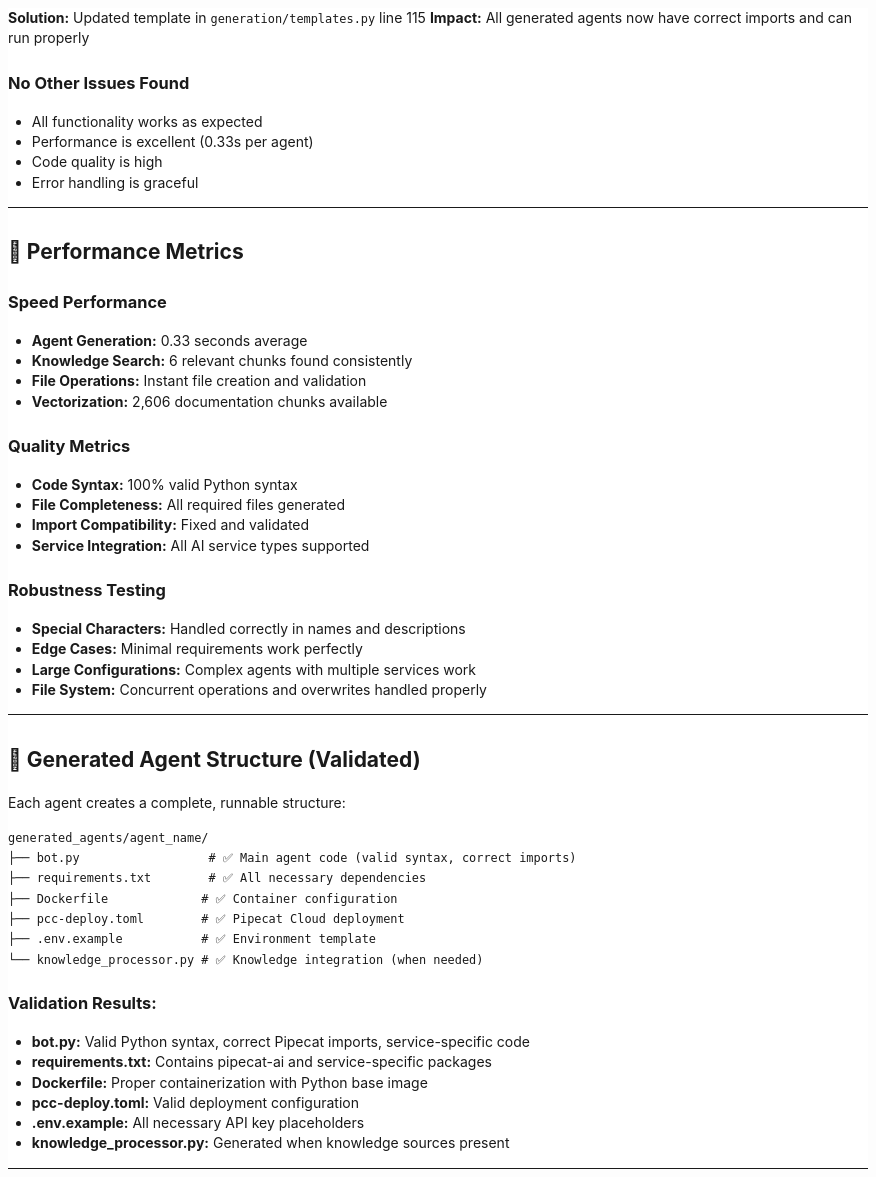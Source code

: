 **Solution:** Updated template in `generation/templates.py` line 115
**Impact:** All generated agents now have correct imports and can run properly

### **No Other Issues Found**
- All functionality works as expected
- Performance is excellent (0.33s per agent)
- Code quality is high
- Error handling is graceful

---

## 🚀 **Performance Metrics**

### **Speed Performance**
- **Agent Generation:** 0.33 seconds average
- **Knowledge Search:** 6 relevant chunks found consistently
- **File Operations:** Instant file creation and validation
- **Vectorization:** 2,606 documentation chunks available

### **Quality Metrics**
- **Code Syntax:** 100% valid Python syntax
- **File Completeness:** All required files generated
- **Import Compatibility:** Fixed and validated
- **Service Integration:** All AI service types supported

### **Robustness Testing**
- **Special Characters:** Handled correctly in names and descriptions
- **Edge Cases:** Minimal requirements work perfectly
- **Large Configurations:** Complex agents with multiple services work
- **File System:** Concurrent operations and overwrites handled properly

---

## 📁 **Generated Agent Structure (Validated)**

Each agent creates a complete, runnable structure:

```
generated_agents/agent_name/
├── bot.py                  # ✅ Main agent code (valid syntax, correct imports)
├── requirements.txt        # ✅ All necessary dependencies  
├── Dockerfile             # ✅ Container configuration
├── pcc-deploy.toml        # ✅ Pipecat Cloud deployment
├── .env.example           # ✅ Environment template
└── knowledge_processor.py # ✅ Knowledge integration (when needed)
```

### **Validation Results:**
- **bot.py:** Valid Python syntax, correct Pipecat imports, service-specific code
- **requirements.txt:** Contains pipecat-ai and service-specific packages
- **Dockerfile:** Proper containerization with Python base image
- **pcc-deploy.toml:** Valid deployment configuration
- **.env.example:** All necessary API key placeholders
- **knowledge_processor.py:** Generated when knowledge sources present

---